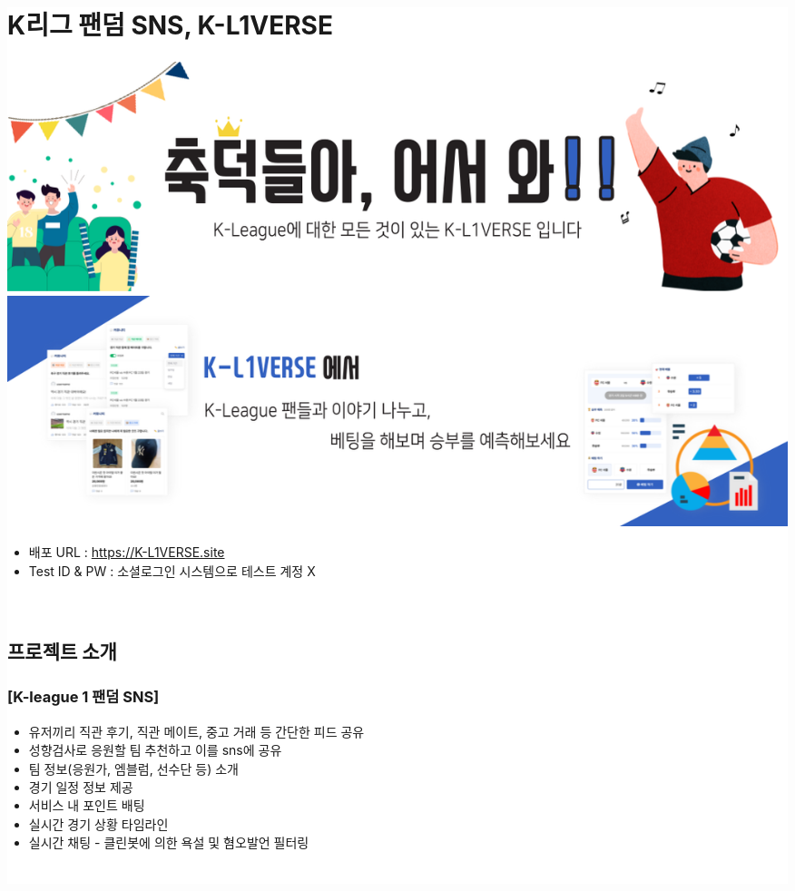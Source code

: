 # K리그 팬덤 SNS, K-L1VERSE



![readme_banner1](./assets/banner1.png)
![readme_banner2](./assets/banner2.png)

- 배포 URL : https://K-L1VERSE.site
- Test ID & PW : 소셜로그인 시스템으로 테스트 계정 X

<br>

## 프로젝트 소개

### [K-league 1 팬덤 SNS]

- 유저끼리 직관 후기, 직관 메이트, 중고 거래 등 간단한 피드 공유
- 성향검사로 응원할 팀 추천하고 이를 sns에 공유
- 팀 정보(응원가, 엠블럼, 선수단 등) 소개
- 경기 일정 정보 제공
- 서비스 내 포인트 배팅
- 실시간 경기 상황 타임라인
- 실시간 채팅 - 클린봇에 의한 욕설 및 혐오발언 필터링

<br>
